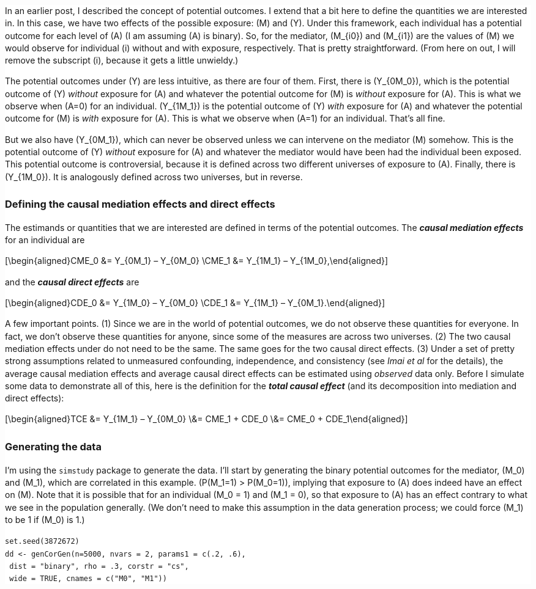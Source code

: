 In an earlier post, I described the concept of potential outcomes. I extend that a bit here to define the quantities we are interested in. In this case, we have two effects of the possible exposure: \(M\) and \(Y\). Under this framework, each individual has a potential outcome for each level of \(A\) (I am assuming \(A\) is binary). So, for the mediator, \(M_{i0}\) and \(M_{i1}\) are the values of \(M\) we would observe for individual \(i\) without and with exposure, respectively. That is pretty straightforward. (From here on out, I will remove the subscript \(i\), because it gets a little unwieldy.)

The potential outcomes under \(Y\) are less intuitive, as there are four of them. First, there is \(Y_{0M_0}\), which is the potential outcome of \(Y\) *without* exposure for \(A\) and whatever the potential outcome for \(M\) is *without* exposure for \(A\). This is what we observe when \(A=0\) for an individual. \(Y_{1M_1}\) is the potential outcome of \(Y\) *with* exposure for \(A\) and whatever the potential outcome for \(M\) is *with* exposure for \(A\). This is what we observe when \(A=1\) for an individual. That’s all fine.

But we also have \(Y_{0M_1}\), which can never be observed unless we can intervene on the mediator \(M\) somehow. This is the potential outcome of \(Y\) *without* exposure for \(A\) and whatever the mediator would have been had the individual been exposed. This potential outcome is controversial, because it is defined across two different universes of exposure to \(A\). Finally, there is \(Y_{1M_0}\). It is analogously defined across two universes, but in reverse.

### Defining the causal mediation effects and direct effects

The estimands or quantities that we are interested are defined in terms of the potential outcomes. The ***causal mediation effects*** for an individual are

\[\begin{aligned}CME_0 &= Y_{0M_1} – Y_{0M_0} \\CME_1 &= Y_{1M_1} – Y_{1M_0},\end{aligned}\]

and the ***causal direct effects*** are

\[\begin{aligned}CDE_0 &= Y_{1M_0} – Y_{0M_0} \\CDE_1 &= Y_{1M_1} – Y_{0M_1}.\end{aligned}\]

A few important points. (1) Since we are in the world of potential outcomes, we do not observe these quantities for everyone. In fact, we don’t observe these quantities for anyone, since some of the measures are across two universes. (2) The two causal mediation effects under do not need to be the same. The same goes for the two causal direct effects. (3) Under a set of pretty strong assumptions related to unmeasured confounding, independence, and consistency (see *Imai et al* for the details), the average causal mediation effects and average causal direct effects can be estimated using *observed* data only. Before I simulate some data to demonstrate all of this, here is the definition for the ***total causal effect*** (and its decomposition into mediation and direct effects):

\[\begin{aligned}TCE &= Y_{1M_1} – Y_{0M_0} \\&= CME_1 + CDE_0 \\&= CME_0 + CDE_1\end{aligned}\]

### Generating the data

I’m using the `simstudy` package to generate the data. I’ll start by generating the binary potential outcomes for the mediator, \(M_0\) and \(M_1\), which are correlated in this example. \(P(M_1=1) > P(M_0=1)\), implying that exposure to \(A\) does indeed have an effect on \(M\). Note that it is possible that for an individual \(M_0 = 1\) and \(M_1 = 0\), so that exposure to \(A\) has an effect contrary to what we see in the population generally. (We don’t need to make this assumption in the data generation process; we could force \(M_1\) to be 1 if \(M_0\) is 1.)

```
set.seed(3872672)
dd <- genCorGen(n=5000, nvars = 2, params1 = c(.2, .6), 
 dist = "binary", rho = .3, corstr = "cs", 
 wide = TRUE, cnames = c("M0", "M1"))
```
